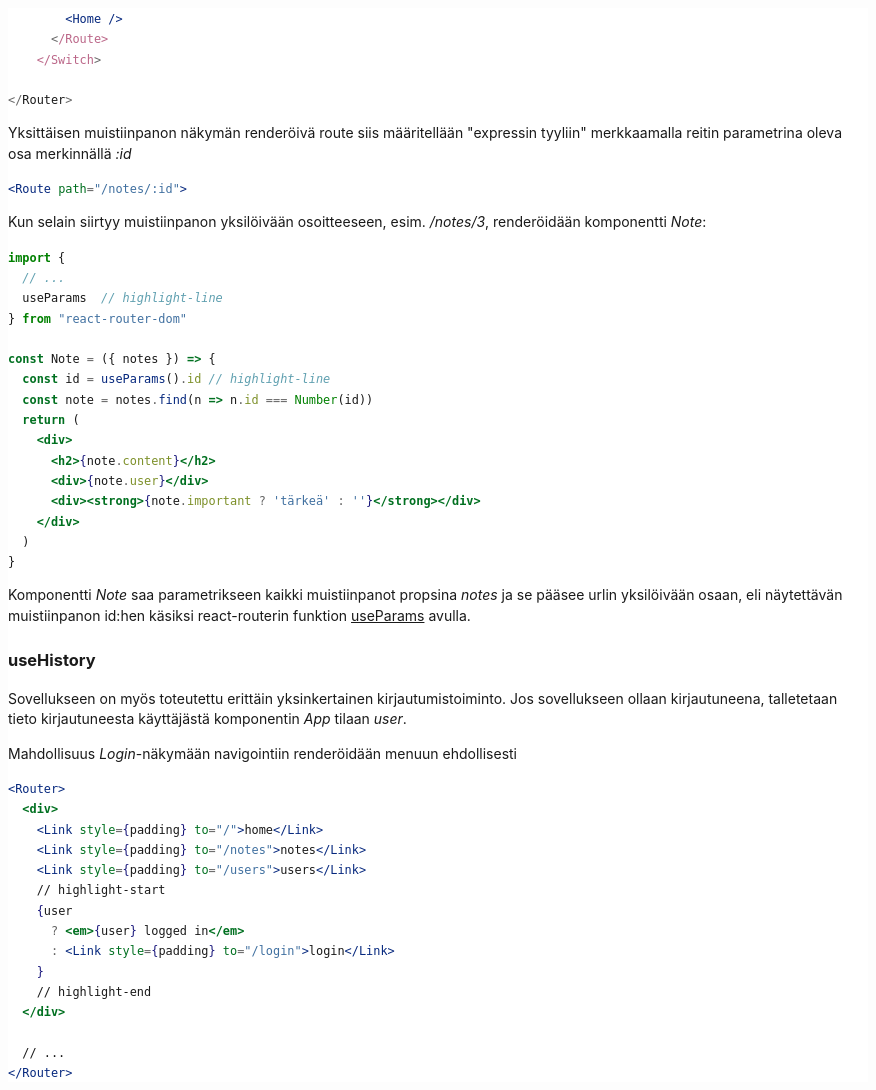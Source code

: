 ```jsx
        <Home />
      </Route>
    </Switch>

</Router>
```

Yksittäisen muistiinpanon näkymän renderöivä route siis määritellään "expressin tyyliin" merkkaamalla reitin parametrina oleva osa merkinnällä <i>:id</i>

```jsx
<Route path="/notes/:id">
```

Kun selain siirtyy muistiinpanon yksilöivään osoitteeseen, esim. <i>/notes/3</i>, renderöidään komponentti <i>Note</i>:

```jsx
import {
  // ...
  useParams  // highlight-line
} from "react-router-dom"

const Note = ({ notes }) => {
  const id = useParams().id // highlight-line
  const note = notes.find(n => n.id === Number(id))
  return (
    <div>
      <h2>{note.content}</h2>
      <div>{note.user}</div>
      <div><strong>{note.important ? 'tärkeä' : ''}</strong></div>
    </div>
  )
}
```

Komponentti _Note_ saa parametrikseen kaikki muistiinpanot propsina <i>notes</i> ja se pääsee urlin yksilöivään osaan, eli näytettävän muistiinpanon id:hen käsiksi  react-routerin funktion [useParams](https://reacttraining.com/react-router/web/api/Hooks/useparams) avulla. 

### useHistory

Sovellukseen on myös toteutettu erittäin yksinkertainen kirjautumistoiminto. Jos sovellukseen ollaan kirjautuneena, talletetaan tieto kirjautuneesta käyttäjästä komponentin <i>App</i> tilaan <i>user</i>.

Mahdollisuus <i>Login</i>-näkymään navigointiin renderöidään menuun ehdollisesti

```jsx
<Router>
  <div>
    <Link style={padding} to="/">home</Link>
    <Link style={padding} to="/notes">notes</Link>
    <Link style={padding} to="/users">users</Link>
    // highlight-start
    {user
      ? <em>{user} logged in</em>
      : <Link style={padding} to="/login">login</Link>
    }
    // highlight-end
  </div>

  // ...
</Router>
```
